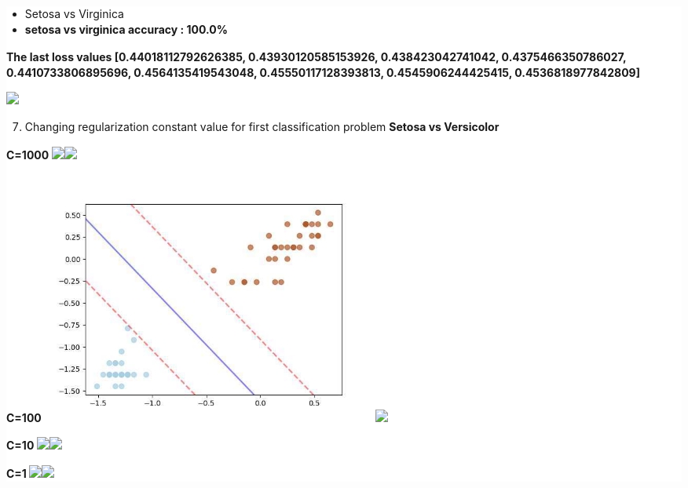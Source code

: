 - Setosa vs Virginica 
- **setosa vs virginica accuracy : 100.0%** 

**The last loss values [0.44018112792626385, 0.43930120585153926, 0.438423042741042,  0.4375466350786027,  0.4410733806895696, 0.4564135419543048, 0.45550117128393813, 0.4545906244425415, 0.4536818977842809]**

![](Aspose.Words.a1256636-3fa9-4c7d-b230-83715b7fdc42.005.png)

7) Changing regularization constant value for first classification problem  **Setosa vs Versicolor** 

**C=1000  ![](Aspose.Words.a1256636-3fa9-4c7d-b230-83715b7fdc42.006.png)![](Aspose.Words.a1256636-3fa9-4c7d-b230-83715b7fdc42.007.png)**

**C=100  ![](Aspose.Words.a1256636-3fa9-4c7d-b230-83715b7fdc42.008.jpeg)![](Aspose.Words.a1256636-3fa9-4c7d-b230-83715b7fdc42.009.png)**

**C=10  ![](Aspose.Words.a1256636-3fa9-4c7d-b230-83715b7fdc42.010.png)![](Aspose.Words.a1256636-3fa9-4c7d-b230-83715b7fdc42.011.png)**

**C=1  ![](Aspose.Words.a1256636-3fa9-4c7d-b230-83715b7fdc42.012.png)![](Aspose.Words.a1256636-3fa9-4c7d-b230-83715b7fdc42.013.png)**
